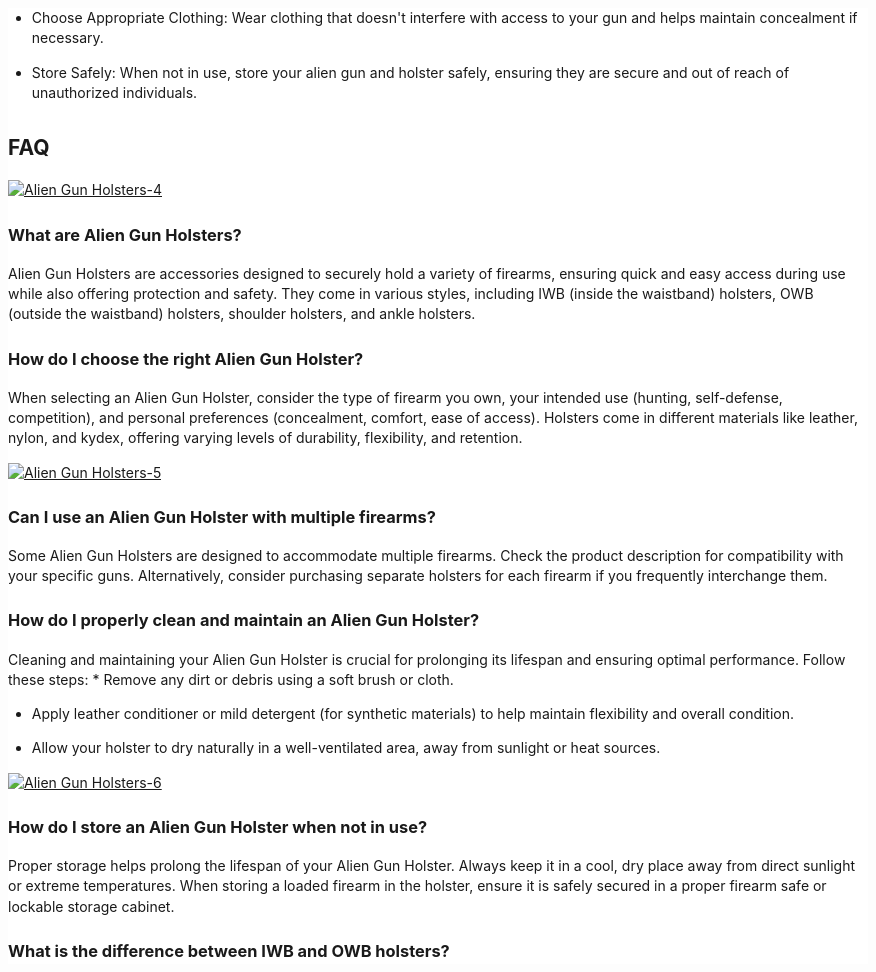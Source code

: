 - Choose Appropriate Clothing: Wear clothing that doesn't interfere with access to your gun and helps maintain concealment if necessary.

- Store Safely: When not in use, store your alien gun and holster safely, ensuring they are secure and out of reach of unauthorized individuals.

## FAQ

<div><a href="https://serp.ly/@universityofguns/amazon/alien-gun-holsters?utm_source=universityofguns&utm_medium=website&utm_campaign=universityofguns.com&utm_content=alien-gun-holsters&utm_term=alien-gun-holsters-4"><img src="https://imagedelivery.net/vy2bglCGN6hEeWOnSe2c7A/Alien+Gun+Holsters-4/public" alt="Alien Gun Holsters-4"></a></div>

### What are Alien Gun Holsters?

Alien Gun Holsters are accessories designed to securely hold a variety of firearms, ensuring quick and easy access during use while also offering protection and safety. They come in various styles, including IWB (inside the waistband) holsters, OWB (outside the waistband) holsters, shoulder holsters, and ankle holsters.

### How do I choose the right Alien Gun Holster?

When selecting an Alien Gun Holster, consider the type of firearm you own, your intended use (hunting, self-defense, competition), and personal preferences (concealment, comfort, ease of access). Holsters come in different materials like leather, nylon, and kydex, offering varying levels of durability, flexibility, and retention.

<div><a href="https://serp.ly/@universityofguns/amazon/alien-gun-holsters?utm_source=universityofguns&utm_medium=website&utm_campaign=universityofguns.com&utm_content=alien-gun-holsters&utm_term=alien-gun-holsters-5"><img src="https://imagedelivery.net/vy2bglCGN6hEeWOnSe2c7A/Alien+Gun+Holsters-5/public" alt="Alien Gun Holsters-5"></a></div>

### Can I use an Alien Gun Holster with multiple firearms?

Some Alien Gun Holsters are designed to accommodate multiple firearms. Check the product description for compatibility with your specific guns. Alternatively, consider purchasing separate holsters for each firearm if you frequently interchange them.

### How do I properly clean and maintain an Alien Gun Holster?

Cleaning and maintaining your Alien Gun Holster is crucial for prolonging its lifespan and ensuring optimal performance. Follow these steps: \* Remove any dirt or debris using a soft brush or cloth.

- Apply leather conditioner or mild detergent (for synthetic materials) to help maintain flexibility and overall condition.

- Allow your holster to dry naturally in a well-ventilated area, away from sunlight or heat sources.

<div><a href="https://serp.ly/@universityofguns/amazon/alien-gun-holsters?utm_source=universityofguns&utm_medium=website&utm_campaign=universityofguns.com&utm_content=alien-gun-holsters&utm_term=alien-gun-holsters-6"><img src="https://imagedelivery.net/vy2bglCGN6hEeWOnSe2c7A/Alien+Gun+Holsters-6/public" alt="Alien Gun Holsters-6"></a></div>

### How do I store an Alien Gun Holster when not in use?

Proper storage helps prolong the lifespan of your Alien Gun Holster. Always keep it in a cool, dry place away from direct sunlight or extreme temperatures. When storing a loaded firearm in the holster, ensure it is safely secured in a proper firearm safe or lockable storage cabinet.

### What is the difference between IWB and OWB holsters?
